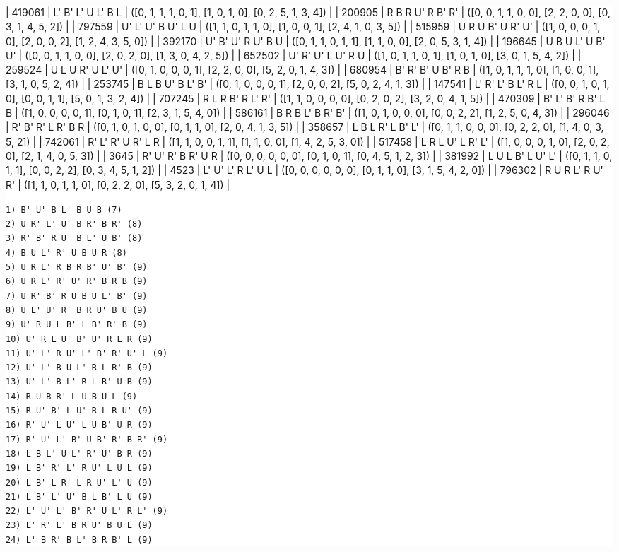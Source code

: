 | 419061 | L' B' L' U L' B L | ([0, 1, 1, 1, 0, 1], [1, 0, 1, 0], [0, 2, 5, 1, 3, 4]) |
| 200905 | R B R U' R B' R' | ([0, 0, 1, 1, 0, 0], [2, 2, 0, 0], [0, 3, 1, 4, 5, 2]) |
| 797559 | U' L' U' B U' L U | ([1, 1, 0, 1, 1, 0], [1, 0, 0, 1], [2, 4, 1, 0, 3, 5]) |
| 515959 | U R U B' U R' U' | ([1, 0, 0, 0, 1, 0], [2, 0, 0, 2], [1, 2, 4, 3, 5, 0]) |
| 392170 | U' B' U' R U' B U | ([0, 1, 1, 0, 1, 1], [1, 1, 0, 0], [2, 0, 5, 3, 1, 4]) |
| 196645 | U B U L' U B' U' | ([0, 0, 1, 1, 0, 0], [2, 0, 2, 0], [1, 3, 0, 4, 2, 5]) |
| 652502 | U' R' U' L U' R U | ([1, 0, 1, 1, 0, 1], [1, 0, 1, 0], [3, 0, 1, 5, 4, 2]) |
| 259524 | U L U R' U L' U' | ([0, 1, 0, 0, 0, 1], [2, 2, 0, 0], [5, 2, 0, 1, 4, 3]) |
| 680954 | B' R' B' U B' R B | ([1, 0, 1, 1, 1, 0], [1, 0, 0, 1], [3, 1, 0, 5, 2, 4]) |
| 253745 | B L B U' B L' B' | ([0, 1, 0, 0, 0, 1], [2, 0, 0, 2], [5, 0, 2, 4, 1, 3]) |
| 147541 | L' R' L' B L' R L | ([0, 0, 1, 0, 1, 0], [0, 0, 1, 1], [5, 0, 1, 3, 2, 4]) |
| 707245 | R L R B' R L' R' | ([1, 1, 0, 0, 0, 0], [0, 2, 0, 2], [3, 2, 0, 4, 1, 5]) |
| 470309 | B' L' B' R B' L B | ([1, 0, 0, 0, 0, 1], [0, 1, 0, 1], [2, 3, 1, 5, 4, 0]) |
| 586161 | B R B L' B R' B' | ([1, 0, 1, 0, 0, 0], [0, 0, 2, 2], [1, 2, 5, 0, 4, 3]) |
| 296046 | R' B' R' L R' B R | ([0, 1, 0, 1, 0, 0], [0, 1, 1, 0], [2, 0, 4, 1, 3, 5]) |
| 358657 | L B L R' L B' L' | ([0, 1, 1, 0, 0, 0], [0, 2, 2, 0], [1, 4, 0, 3, 5, 2]) |
| 742061 | R' L' R' U R' L R | ([1, 1, 0, 0, 1, 1], [1, 1, 0, 0], [1, 4, 2, 5, 3, 0]) |
| 517458 | L R L U' L R' L' | ([1, 0, 0, 0, 1, 0], [2, 0, 2, 0], [2, 1, 4, 0, 5, 3]) |
| 3645 | R' U' R' B R' U R | ([0, 0, 0, 0, 0, 0], [0, 1, 0, 1], [0, 4, 5, 1, 2, 3]) |
| 381992 | L U L B' L U' L' | ([0, 1, 1, 0, 1, 1], [0, 0, 2, 2], [0, 3, 4, 5, 1, 2]) |
| 4523 | L' U' L' R L' U L | ([0, 0, 0, 0, 0, 0], [0, 1, 1, 0], [3, 1, 5, 4, 2, 0]) |
| 796302 | R U R L' R U' R' | ([1, 1, 0, 1, 1, 0], [0, 2, 2, 0], [5, 3, 2, 0, 1, 4]) |


```
1) B' U' B L' B U B (7)
2) U R' L' U' B R' B R' (8)
3) R' B' R U' B L' U B' (8)
4) B U L' R' U B U R (8)
5) U R L' R B R B' U' B' (9)
6) U R L' R' U' R' B R B (9)
7) U R' B' R U B U L' B' (9)
8) U L' U' R' B R U' B U (9)
9) U' R U L B' L B' R' B (9)
10) U' R L U' B' U' R L R (9)
11) U' L' R U' L' B' R' U' L (9)
12) U' L' B U L' R L R' B (9)
13) U' L' B L' R L R' U B (9)
14) R U B R' L U B U L (9)
15) R U' B' L U' R L R U' (9)
16) R' U' L U' L U B' U R (9)
17) R' U' L' B' U B' R' B R' (9)
18) L B L' U L' R' U' B R (9)
19) L B' R' L' R U' L U L (9)
20) L B' L R' L R U' L' U (9)
21) L B' L' U' B L B' L U (9)
22) L' U' L' B' R' U L' R L' (9)
23) L' R' L' B R U' B U L (9)
24) L' B R' B L' B R B' L (9)
```